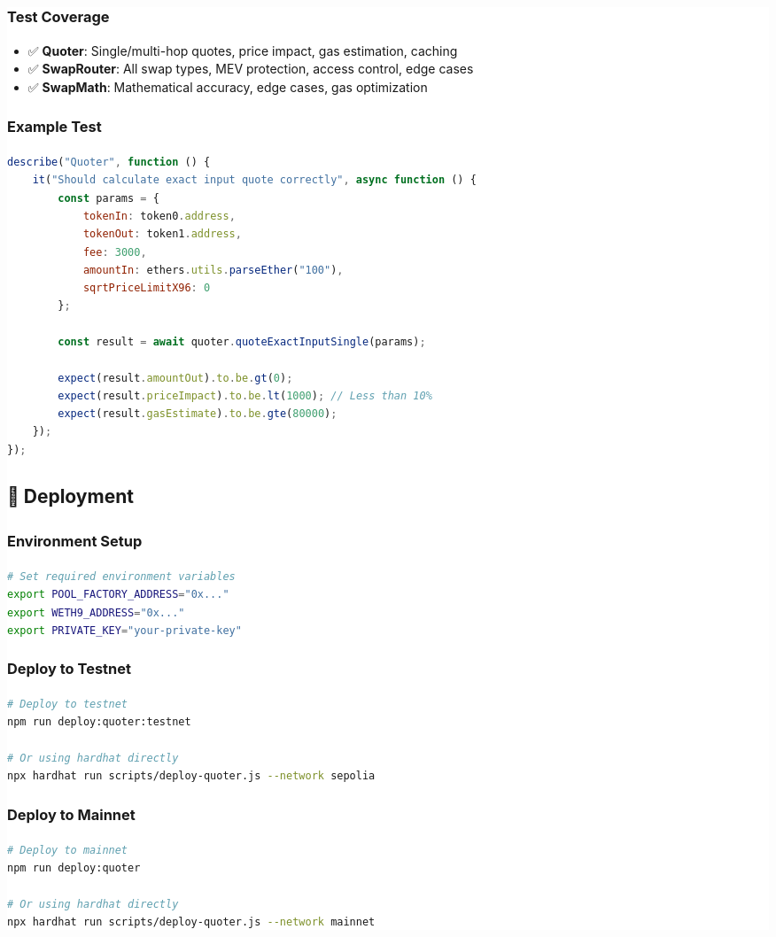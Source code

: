 ### Test Coverage

- ✅ **Quoter**: Single/multi-hop quotes, price impact, gas estimation, caching
- ✅ **SwapRouter**: All swap types, MEV protection, access control, edge cases
- ✅ **SwapMath**: Mathematical accuracy, edge cases, gas optimization

### Example Test

```javascript
describe("Quoter", function () {
    it("Should calculate exact input quote correctly", async function () {
        const params = {
            tokenIn: token0.address,
            tokenOut: token1.address,
            fee: 3000,
            amountIn: ethers.utils.parseEther("100"),
            sqrtPriceLimitX96: 0
        };

        const result = await quoter.quoteExactInputSingle(params);
        
        expect(result.amountOut).to.be.gt(0);
        expect(result.priceImpact).to.be.lt(1000); // Less than 10%
        expect(result.gasEstimate).to.be.gte(80000);
    });
});
```

## 🚀 Deployment

### Environment Setup

```bash
# Set required environment variables
export POOL_FACTORY_ADDRESS="0x..."
export WETH9_ADDRESS="0x..."
export PRIVATE_KEY="your-private-key"
```

### Deploy to Testnet

```bash
# Deploy to testnet
npm run deploy:quoter:testnet

# Or using hardhat directly
npx hardhat run scripts/deploy-quoter.js --network sepolia
```

### Deploy to Mainnet

```bash
# Deploy to mainnet
npm run deploy:quoter

# Or using hardhat directly
npx hardhat run scripts/deploy-quoter.js --network mainnet
```
